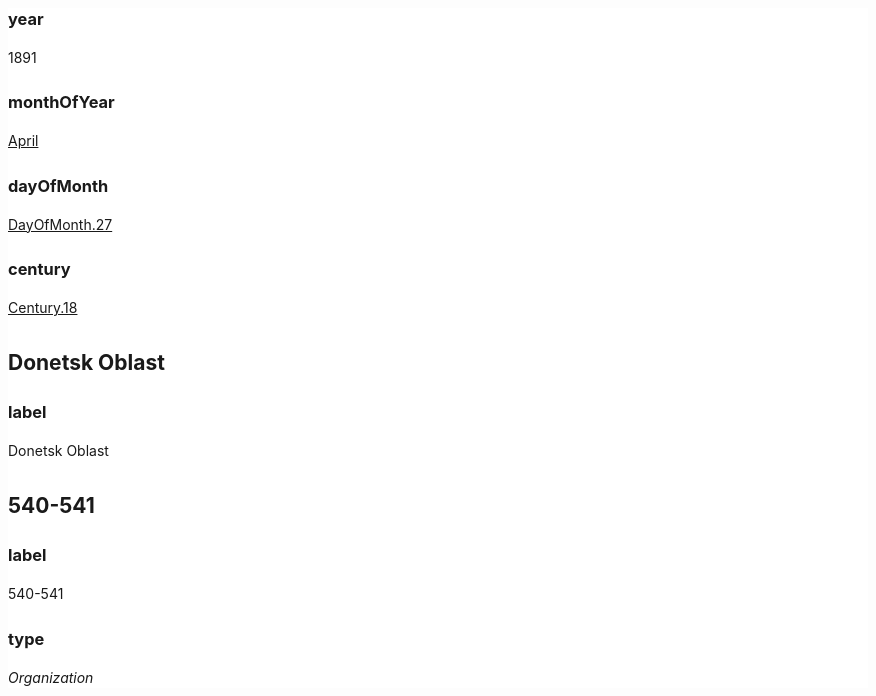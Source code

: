 ### year


1891

### monthOfYear


[April](#April)

### dayOfMonth


[DayOfMonth.27](#DayOfMonth.27)

### century


[Century.18](#Century.18)

## Donetsk Oblast

### label


Donetsk Oblast

## 540-541

### label


540-541

### type


*Organization*